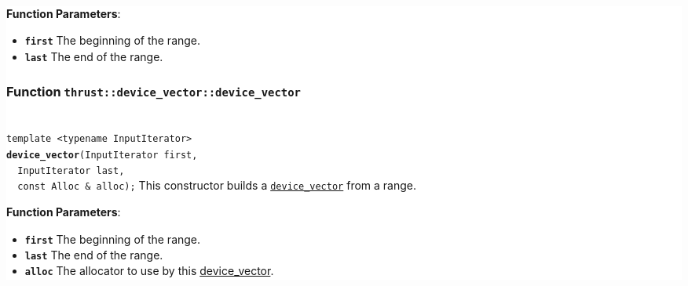 **Function Parameters**:
* **`first`** The beginning of the range. 
* **`last`** The end of the range. 

<h3 id="function-device-vector">
Function <code>thrust::device&#95;vector::device&#95;vector</code>
</h3>

<code class="doxybook">
<span>template &lt;typename InputIterator&gt;</span>
<span><b>device_vector</b>(InputIterator first,</span>
<span>&nbsp;&nbsp;InputIterator last,</span>
<span>&nbsp;&nbsp;const Alloc & alloc);</span></code>
This constructor builds a <code><a href="{{ site.baseurl }}/api/classes/classthrust_1_1device__vector.html">device&#95;vector</a></code> from a range. 

**Function Parameters**:
* **`first`** The beginning of the range. 
* **`last`** The end of the range. 
* **`alloc`** The allocator to use by this <a href="{{ site.baseurl }}/api/classes/classthrust_1_1device__vector.html">device_vector</a>. 


